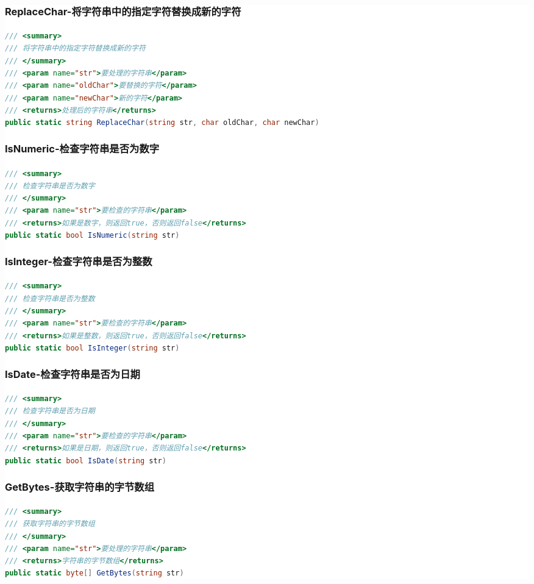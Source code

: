 ### ReplaceChar-将字符串中的指定字符替换成新的字符

```csharp
/// <summary>
/// 将字符串中的指定字符替换成新的字符
/// </summary>
/// <param name="str">要处理的字符串</param>
/// <param name="oldChar">要替换的字符</param>
/// <param name="newChar">新的字符</param>
/// <returns>处理后的字符串</returns>
public static string ReplaceChar(string str, char oldChar, char newChar)
```

### IsNumeric-检查字符串是否为数字

```csharp
/// <summary>
/// 检查字符串是否为数字
/// </summary>
/// <param name="str">要检查的字符串</param>
/// <returns>如果是数字，则返回true，否则返回false</returns>
public static bool IsNumeric(string str)
```

### IsInteger-检查字符串是否为整数

```csharp
/// <summary>
/// 检查字符串是否为整数
/// </summary>
/// <param name="str">要检查的字符串</param>
/// <returns>如果是整数，则返回true，否则返回false</returns>
public static bool IsInteger(string str)
```

### IsDate-检查字符串是否为日期

```csharp
/// <summary>
/// 检查字符串是否为日期
/// </summary>
/// <param name="str">要检查的字符串</param>
/// <returns>如果是日期，则返回true，否则返回false</returns>
public static bool IsDate(string str)
```

### GetBytes-获取字符串的字节数组

```csharp
/// <summary>
/// 获取字符串的字节数组
/// </summary>
/// <param name="str">要处理的字符串</param>
/// <returns>字符串的字节数组</returns>
public static byte[] GetBytes(string str)
```
